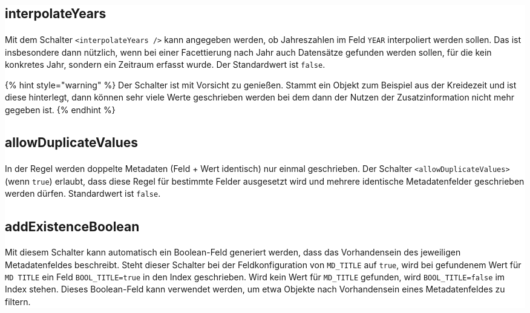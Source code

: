 ## interpolateYears

Mit dem Schalter `<interpolateYears />` kann angegeben werden, ob Jahreszahlen im Feld `YEAR` interpoliert werden sollen. Das ist insbesondere dann nützlich, wenn bei einer Facettierung  nach Jahr auch Datensätze gefunden werden sollen, für die kein konkretes Jahr, sondern ein Zeitraum erfasst wurde.  Der Standardwert ist `false`.

{% hint style="warning" %}
Der Schalter ist mit Vorsicht zu genießen. Stammt ein Objekt zum Beispiel aus der Kreidezeit und ist diese hinterlegt, dann können sehr viele Werte geschrieben werden bei dem dann der Nutzen der Zusatzinformation nicht mehr gegeben ist.
{% endhint %}

## allowDuplicateValues

In der Regel werden doppelte Metadaten (Feld + Wert identisch) nur einmal geschrieben. Der Schalter `<allowDuplicateValues>` (wenn `true`) erlaubt, dass diese Regel für bestimmte Felder ausgesetzt wird und mehrere identische Metadatenfelder geschrieben werden dürfen. Standardwert ist `false`.

## addExistenceBoolean

Mit diesem Schalter kann automatisch ein Boolean-Feld generiert werden, dass das Vorhandensein des jeweiligen Metadatenfeldes beschreibt. Steht dieser Schalter bei der Feldkonfiguration von `MD_TITLE` auf `true`, wird bei gefundenem Wert für `MD TITLE` ein Feld `BOOL_TITLE=true` in den Index geschrieben. Wird kein Wert für `MD_TITLE` gefunden, wird `BOOL_TITLE=false` im Index stehen. Dieses Boolean-Feld kann verwendet werden, um etwa Objekte nach Vorhandensein eines Metadatenfeldes zu filtern.
